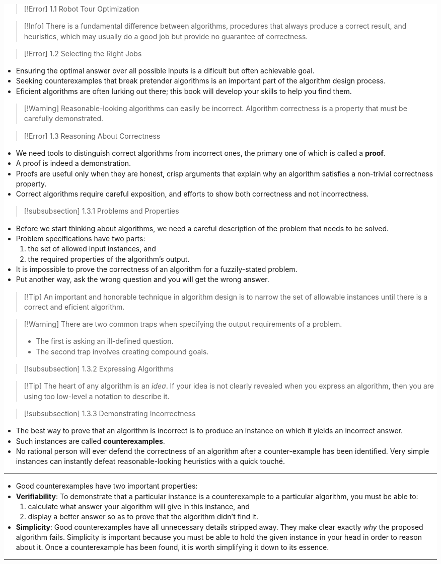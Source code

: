 > [!Error] 1.1 Robot Tour Optimization

> [!Info] There is a fundamental difference between algorithms, procedures that always produce a correct result, and heuristics, which may usually do a good job but provide no guarantee of correctness.

> [!Error] 1.2 Selecting the Right Jobs

* Ensuring the optimal answer over all possible inputs is a dificult but often achievable goal.
* Seeking counterexamples that break pretender algorithms is an important part of the algorithm design process.
* Eficient algorithms are often lurking out there; this book will develop your skills to help you find them.

> [!Warning] Reasonable-looking algorithms can easily be incorrect. Algorithm correctness is a property that must be carefully demonstrated.

> [!Error] 1.3 Reasoning About Correctness

* We need tools to distinguish correct algorithms from incorrect ones, the primary one of which is called a **proof**.
* A proof is indeed a demonstration.
* Proofs are useful only when they are honest, crisp arguments that explain why an algorithm satisfies a non-trivial correctness property.
* Correct algorithms require careful exposition, and efforts to show both correctness and not incorrectness.

> [!subsubsection] 1.3.1 Problems and Properties

* Before we start thinking about algorithms, we need a careful description of the problem that needs to be solved.
* Problem specifications have two parts:
	1. the set of allowed input instances, and
	2. the required properties of the algorithm’s output.
* It is impossible to prove the correctness of an algorithm for a fuzzily-stated problem.
* Put another way, ask the wrong question and you will get the wrong answer.

> [!Tip] An important and honorable technique in algorithm design is to narrow the set of allowable instances until there is a correct and eficient algorithm.

> [!Warning] There are two common traps when specifying the output requirements of a problem.
> * The first is asking an ill-defined question.
> * The second trap involves creating compound goals.

> [!subsubsection] 1.3.2 Expressing Algorithms

> [!Tip] The heart of any algorithm is an $idea$. If your idea is not clearly revealed when you express an algorithm, then you are using too low-level a notation to describe it.

> [!subsubsection] 1.3.3 Demonstrating Incorrectness

* The best way to prove that an algorithm is incorrect is to produce an instance on which it yields an incorrect answer.
* Such instances are called **counterexamples**.
* No rational person will ever defend the correctness of an algorithm after a counter-example has been identified. Very simple instances can instantly defeat reasonable-looking heuristics with a quick touché.
---
* Good counterexamples have two important properties:
* **Verifiability**: To demonstrate that a particular instance is a counterexample to a particular algorithm, you must be able to:
	1. calculate what answer your algorithm will give in this instance, and
	2. display a better answer so as to prove that the algorithm didn’t find it.
* **Simplicity**: Good counterexamples have all unnecessary details stripped away. They make clear exactly $why$ the proposed algorithm fails. Simplicity is important because you must be able to hold the given instance in your head in order to reason about it. Once a counterexample has been found, it is worth simplifying it down to its essence.
---